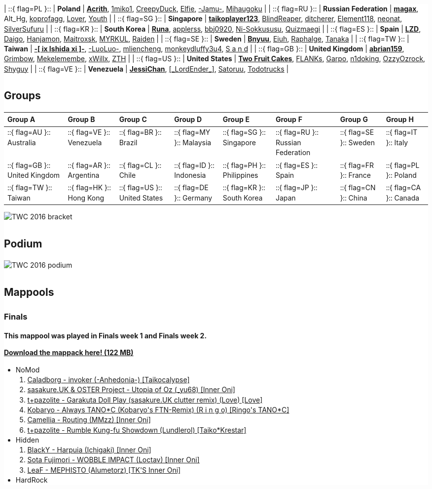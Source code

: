 | ::{ flag=PL }:: | **Poland** | **[Acrith](https://osu.ppy.sh/users/389880)**, [1miko1](https://osu.ppy.sh/users/95690), [CreepyDuck](https://osu.ppy.sh/users/2435013), [Elfie](https://osu.ppy.sh/users/1676016), [-Jamu-](https://osu.ppy.sh/users/2271556), [Mihaugoku](https://osu.ppy.sh/users/6401769) |
| ::{ flag=RU }:: | **Russian Federation** | **[magax](https://osu.ppy.sh/users/918645)**, Alt\_Hg, [koprofagg](https://osu.ppy.sh/users/5371287), [Lover](https://osu.ppy.sh/users/1359539), [Youth](https://osu.ppy.sh/users/4993235) |
| ::{ flag=SG }:: | **Singapore** | **[taikoplayer123](https://osu.ppy.sh/users/3580055)**, [BlindReaper](https://osu.ppy.sh/users/2446062), [ditcherer](https://osu.ppy.sh/users/1632105), [Element118](https://osu.ppy.sh/users/2283992), [neonat](https://osu.ppy.sh/users/1561995), [SilverSufuru](https://osu.ppy.sh/users/3769280) |
| ::{ flag=KR }:: | **South Korea** | **[Runa](https://osu.ppy.sh/users/4643294)**, [applerss](https://osu.ppy.sh/users/983349), [bbj0920](https://osu.ppy.sh/users/87546), [Ni-Sokkususu](https://osu.ppy.sh/users/1807472), [Quizmaegi](https://osu.ppy.sh/users/2228401) |
| ::{ flag=ES }:: | **Spain** | **[LZD](https://osu.ppy.sh/users/224335)**, [Daigo](https://osu.ppy.sh/users/3687287), [Hanjamon](https://osu.ppy.sh/users/1703330), [Maitroxsk](https://osu.ppy.sh/users/4875451), [MYRKUL](https://osu.ppy.sh/users/255933), [Raiden](https://osu.ppy.sh/users/2239480) |
| ::{ flag=SE }:: | **Sweden** | **[Bnyuu](https://osu.ppy.sh/users/2290294)**, [Eiuh](https://osu.ppy.sh/users/4653213), [Raphalge](https://osu.ppy.sh/users/3918650), [Tanaka](https://osu.ppy.sh/users/1897905) |
| ::{ flag=TW }:: | **Taiwan** | **[-\[ ix Ishida xi \]-](https://osu.ppy.sh/users/242910)**, [-LuoLuo-](https://osu.ppy.sh/users/2960947), [mliencheng](https://osu.ppy.sh/users/586659), [monkeydluffy3u4](https://osu.ppy.sh/users/2277798), [S a n d](https://osu.ppy.sh/users/676578) |
| ::{ flag=GB }:: | **United Kingdom** | **[abrian159](https://osu.ppy.sh/users/1159051)**, [Grimbow](https://osu.ppy.sh/users/1387762), [Mekelemembe](https://osu.ppy.sh/users/3289191), [xWillx](https://osu.ppy.sh/users/696222), [ZTH](https://osu.ppy.sh/users/5258461) |
| ::{ flag=US }:: | **United States** | **[Two Fruit Cakes](https://osu.ppy.sh/users/437259)**, [FLANKs](https://osu.ppy.sh/users/2398168), [Garpo](https://osu.ppy.sh/users/4097035), [n1doking](https://osu.ppy.sh/users/5991961), [OzzyOzrock](https://osu.ppy.sh/users/465153), [Shyguy](https://osu.ppy.sh/users/178038) |
| ::{ flag=VE }:: | **Venezuela** | **[JessiChan](https://osu.ppy.sh/users/1368025)**, [\[\_LordEnder\_\]](https://osu.ppy.sh/users/4609767), [Satoruu](https://osu.ppy.sh/users/2243452), [Todotrucks](https://osu.ppy.sh/users/2852968) |

## Groups

| Group A | Group B | Group C | Group D | Group E | Group F | Group G | Group H |
| :-- | :-- | :-- | :-- | :-- | :-- | :-- | :-- |
| ::{ flag=AU }:: Australia | ::{ flag=VE }:: Venezuela | ::{ flag=BR }:: Brazil | ::{ flag=MY }:: Malaysia | ::{ flag=SG }:: Singapore | ::{ flag=RU }:: Russian Federation | ::{ flag=SE }:: Sweden | ::{ flag=IT }:: Italy |
| ::{ flag=GB }:: United Kingdom | ::{ flag=AR }:: Argentina | ::{ flag=CL }:: Chile | ::{ flag=ID }:: Indonesia | ::{ flag=PH }:: Philippines | ::{ flag=ES }:: Spain | ::{ flag=FR }:: France | ::{ flag=PL }:: Poland |
| ::{ flag=TW }:: Taiwan | ::{ flag=HK }:: Hong Kong | ::{ flag=US }:: United States | ::{ flag=DE }:: Germany | ::{ flag=KR }:: South Korea | ::{ flag=JP }:: Japan | ::{ flag=CN }:: China | ::{ flag=CA }:: Canada |

![](img/bracket.jpg "TWC 2016 bracket")

## Podium

![](img/podium.jpg "TWC 2016 podium")

## Mappools

### Finals

**This mappool was played in Finals week 1 and Finals week 2.**

**[Download the mappack here! (122 MB)](https://www.mediafire.com/download/4px14n1o2cpqc8e/TWC_2016_Finals_Mappack.rar)**

- NoMod
  1. [Caladborg - invoker (-Anhedonia-) \[Taikocalypse\]](https://osu.ppy.sh/beatmapsets/351126#taiko773846)
  2. [sasakure.UK & OSTER Project - Utopia of Oz (\_yu68) \[Inner Oni\]](https://osu.ppy.sh/beatmapsets/421303#taiko/911280)
  3. [t+pazolite - Garakuta Doll Play (sasakure.UK clutter remix) (Love) \[Love\]](https://osu.ppy.sh/beatmapsets/424222#taiko/916478)
  4. [Kobaryo - Always TANO\*C (Kobaryo's FTN-Remix) (R i n g o) \[Ringo's TANO\*C\]](https://osu.ppy.sh/beatmapsets/288061#taiko/649735)
  5. [Camellia - Routing (MMzz) \[Inner Oni\]](https://osu.ppy.sh/beatmapsets/375111#taiko/821637)
  6. [t+pazolite - Rumble Kung-fu Showdown (Lundlerol) \[Taiko\*Krestar\]](https://osu.ppy.sh/beatmapsets/162659#taiko/396613)
- Hidden
  1. [BlackY - Harpuia (Ichigaki) \[Inner Oni\]](https://osu.ppy.sh/beatmapsets/295703#taiko/706841)
  2. [Sota Fujimori - WOBBLE IMPACT (Loctav) \[Inner Oni\]](https://osu.ppy.sh/beatmapsets/152368#taiko/375040)
  3. [LeaF - MEPHISTO (Alumetorz) \[TK'S Inner Oni\]](https://osu.ppy.sh/beatmapsets/106212#taiko/284037)
- HardRock